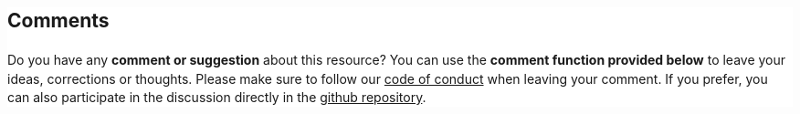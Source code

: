 ## Comments

Do you have any **comment or suggestion** about this resource? You can use the **comment function provided below** to leave your ideas, corrections or thoughts. Please make sure to follow our [code of conduct](../../community/code-of-conduct.md) when leaving your comment. If you prefer, you can also participate in the discussion directly in the [github repository](https://github.com/Socialtic/forensics/discussions). 

